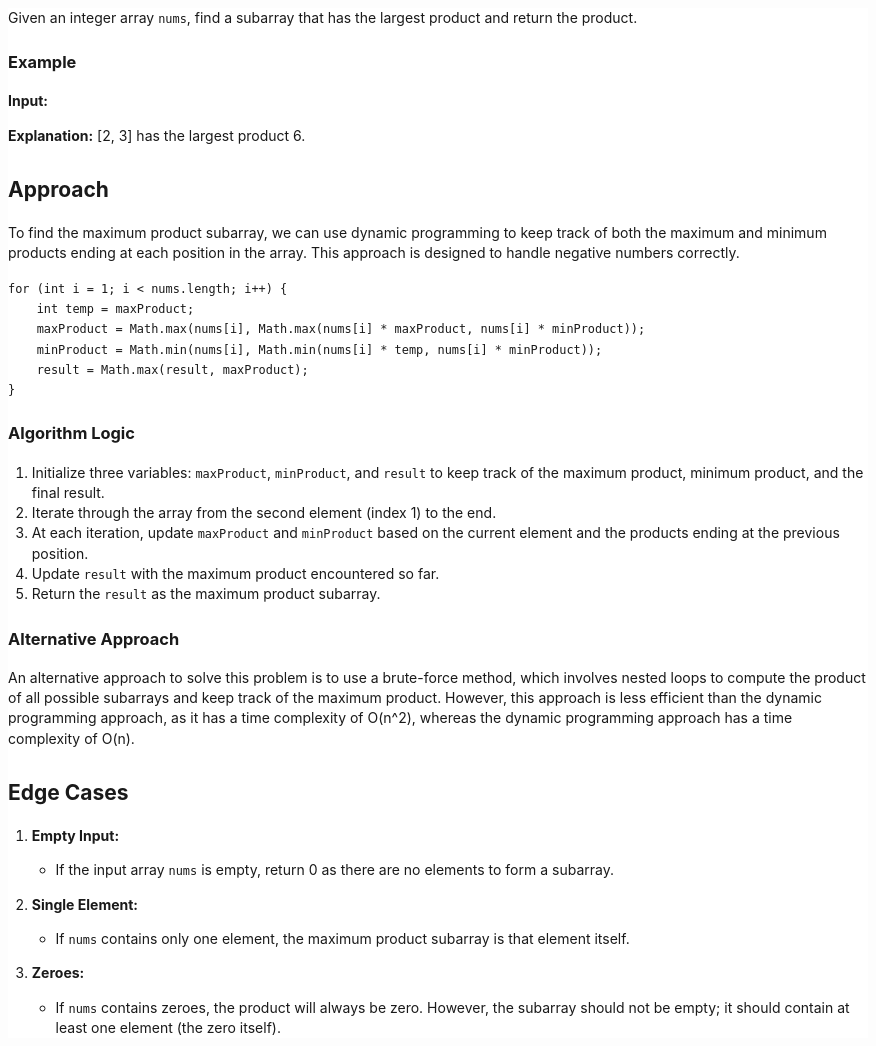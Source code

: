 Given an integer array `nums`, find a subarray that has the largest product and return the product.

### Example

**Input:**


**Explanation:** [2, 3] has the largest product 6.

## Approach

To find the maximum product subarray, 
we can use dynamic programming to keep track of both the maximum and minimum products ending at each position in the array. This approach is designed to handle negative numbers correctly.
```
for (int i = 1; i < nums.length; i++) {
    int temp = maxProduct;
    maxProduct = Math.max(nums[i], Math.max(nums[i] * maxProduct, nums[i] * minProduct));
    minProduct = Math.min(nums[i], Math.min(nums[i] * temp, nums[i] * minProduct));
    result = Math.max(result, maxProduct);
}
```





### Algorithm Logic

1. Initialize three variables: `maxProduct`, `minProduct`, and `result` to keep track of the maximum product, minimum product, and the final result.
2. Iterate through the array from the second element (index 1) to the end.
3. At each iteration, update `maxProduct` and `minProduct` based on the current element and the products ending at the previous position.
4. Update `result` with the maximum product encountered so far.
5. Return the `result` as the maximum product subarray.

### Alternative Approach

An alternative approach to solve this problem is to use a brute-force method, which involves nested loops to compute the product of all possible subarrays and keep track of the maximum product. However, this approach is less efficient than the dynamic programming approach, as it has a time complexity of O(n^2), whereas the dynamic programming approach has a time complexity of O(n).

## Edge Cases

1. **Empty Input:**
   - If the input array `nums` is empty, return 0 as there are no elements to form a subarray.

2. **Single Element:**
   - If `nums` contains only one element, the maximum product subarray is that element itself.

3. **Zeroes:**
   - If `nums` contains zeroes, the product will always be zero. However, the subarray should not be empty; it should contain at least one element (the zero itself).
